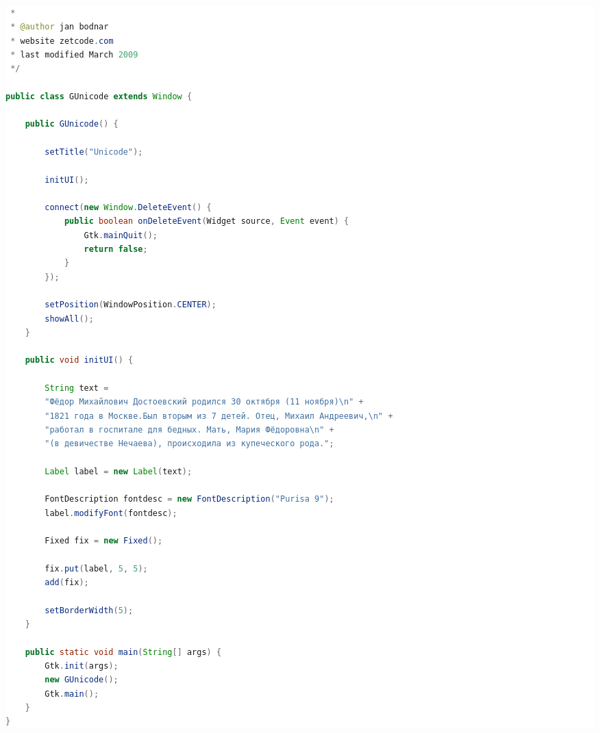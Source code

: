 ```java
 *
 * @author jan bodnar
 * website zetcode.com
 * last modified March 2009
 */

public class GUnicode extends Window {

    public GUnicode() {

        setTitle("Unicode");

        initUI();

        connect(new Window.DeleteEvent() {
            public boolean onDeleteEvent(Widget source, Event event) {
                Gtk.mainQuit();
                return false;
            }
        });

        setPosition(WindowPosition.CENTER);
        showAll();
    }

    public void initUI() {

        String text = 
        "Фёдор Михайлович Достоевский родился 30 октября (11 ноября)\n" +
        "1821 года в Москве.Был вторым из 7 детей. Отец, Михаил Андреевич,\n" +
        "работал в госпитале для бедных. Мать, Мария Фёдоровна\n" +
        "(в девичестве Нечаева), происходила из купеческого рода.";

        Label label = new Label(text);

        FontDescription fontdesc = new FontDescription("Purisa 9");
        label.modifyFont(fontdesc);

        Fixed fix = new Fixed();

        fix.put(label, 5, 5);
        add(fix);

        setBorderWidth(5);
    }

    public static void main(String[] args) {
        Gtk.init(args);
        new GUnicode();
        Gtk.main();
    }   
}

```
